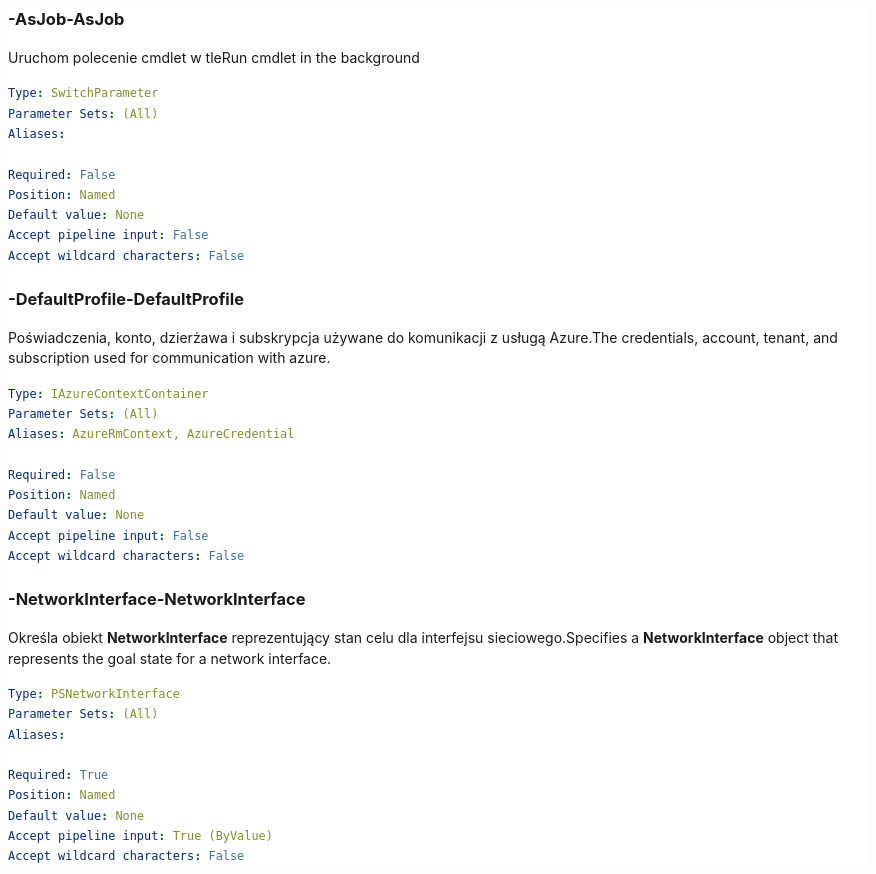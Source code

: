 ### <span data-ttu-id="832cc-143">-AsJob</span><span class="sxs-lookup"><span data-stu-id="832cc-143">-AsJob</span></span>
<span data-ttu-id="832cc-144">Uruchom polecenie cmdlet w tle</span><span class="sxs-lookup"><span data-stu-id="832cc-144">Run cmdlet in the background</span></span>

```yaml
Type: SwitchParameter
Parameter Sets: (All)
Aliases: 

Required: False
Position: Named
Default value: None
Accept pipeline input: False
Accept wildcard characters: False
```

### <span data-ttu-id="832cc-145">-DefaultProfile</span><span class="sxs-lookup"><span data-stu-id="832cc-145">-DefaultProfile</span></span>
<span data-ttu-id="832cc-146">Poświadczenia, konto, dzierżawa i subskrypcja używane do komunikacji z usługą Azure.</span><span class="sxs-lookup"><span data-stu-id="832cc-146">The credentials, account, tenant, and subscription used for communication with azure.</span></span>

```yaml
Type: IAzureContextContainer
Parameter Sets: (All)
Aliases: AzureRmContext, AzureCredential

Required: False
Position: Named
Default value: None
Accept pipeline input: False
Accept wildcard characters: False
```

### <span data-ttu-id="832cc-147">-NetworkInterface</span><span class="sxs-lookup"><span data-stu-id="832cc-147">-NetworkInterface</span></span>
<span data-ttu-id="832cc-148">Określa obiekt **NetworkInterface** reprezentujący stan celu dla interfejsu sieciowego.</span><span class="sxs-lookup"><span data-stu-id="832cc-148">Specifies a **NetworkInterface** object that represents the goal state for a network interface.</span></span>

```yaml
Type: PSNetworkInterface
Parameter Sets: (All)
Aliases: 

Required: True
Position: Named
Default value: None
Accept pipeline input: True (ByValue)
Accept wildcard characters: False
```
